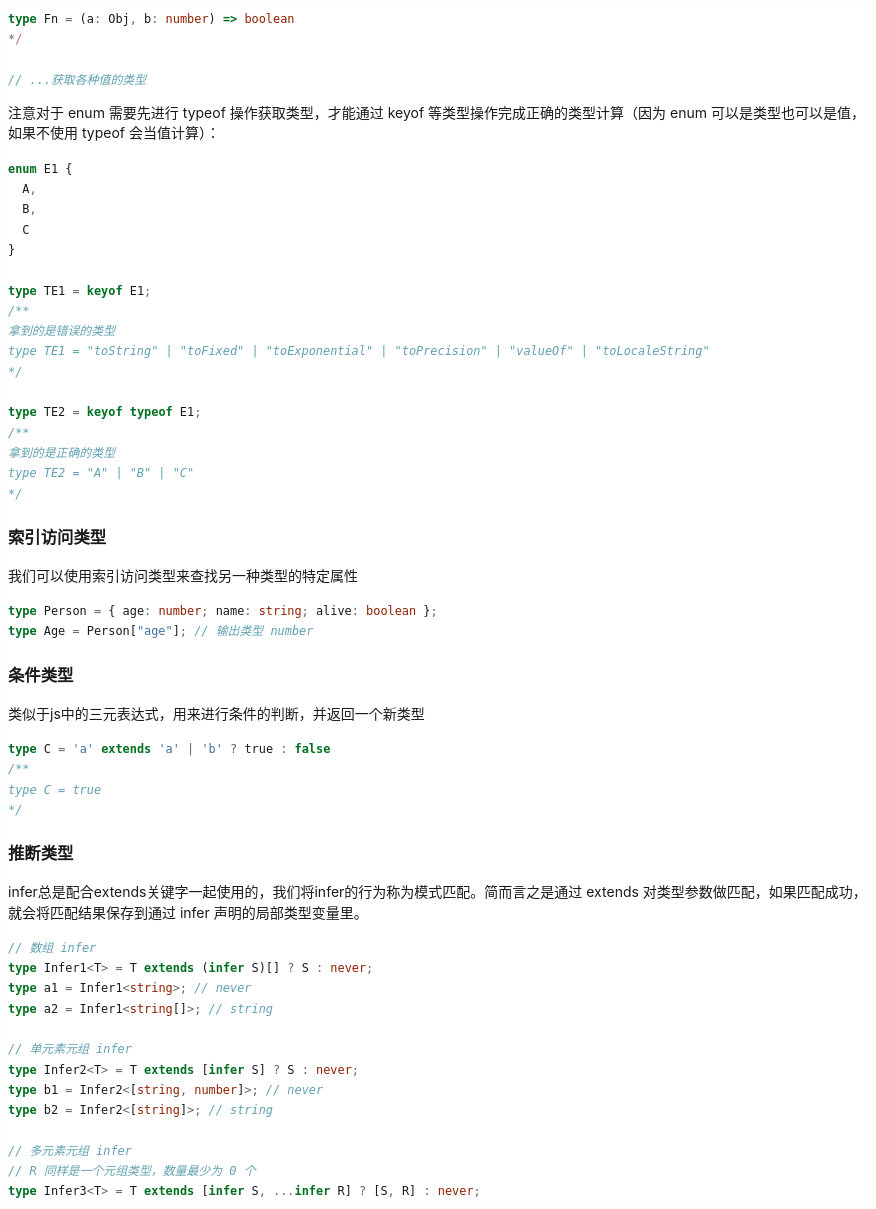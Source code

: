 ```typescript
type Fn = (a: Obj, b: number) => boolean
*/

// ...获取各种值的类型
```

注意对于 enum 需要先进行 typeof 操作获取类型，才能通过 keyof 等类型操作完成正确的类型计算（因为 enum 可以是类型也可以是值，如果不使用 typeof 会当值计算）：

```typescript
enum E1 {
  A,
  B,
  C
}

type TE1 = keyof E1;
/**
拿到的是错误的类型
type TE1 = "toString" | "toFixed" | "toExponential" | "toPrecision" | "valueOf" | "toLocaleString"
*/

type TE2 = keyof typeof E1;
/**
拿到的是正确的类型
type TE2 = "A" | "B" | "C"
*/
```

### 索引访问类型

 我们可以使用索引访问类型来查找另一种类型的特定属性

```typescript
type Person = { age: number; name: string; alive: boolean };
type Age = Person["age"]; // 输出类型 number
```

### 条件类型

类似于js中的三元表达式，用来进行条件的判断，并返回一个新类型

```typescript
type C = 'a' extends 'a' | 'b' ? true : false
/**
type C = true
*/
```

### 推断类型

infer总是配合extends关键字一起使用的，我们将infer的行为称为模式匹配。简而言之是通过 extends 对类型参数做匹配，如果匹配成功，就会将匹配结果保存到通过 infer 声明的局部类型变量里。

```typescript
// 数组 infer
type Infer1<T> = T extends (infer S)[] ? S : never;
type a1 = Infer1<string>; // never
type a2 = Infer1<string[]>; // string

// 单元素元组 infer
type Infer2<T> = T extends [infer S] ? S : never;
type b1 = Infer2<[string, number]>; // never
type b2 = Infer2<[string]>; // string

// 多元素元组 infer
// R 同样是一个元组类型，数量最少为 0 个
type Infer3<T> = T extends [infer S, ...infer R] ? [S, R] : never;
```
